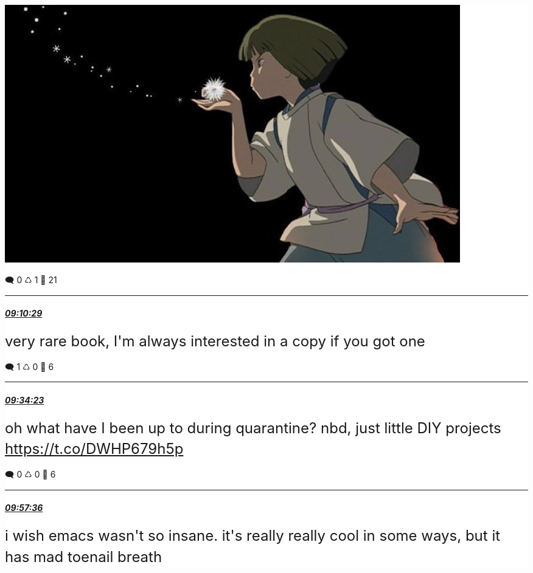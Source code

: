 ![image from twitter](/images/from_twitter/EwSpem_XAAAP-US.jpg)


🗨️ 0 ♺ 1 🤍  21   

---
    
#### <a href = "https://twitter.com/deepfates/status/1370406853423861765">*09:10:29*</a>

<font size="5">very rare book, I'm always interested in a copy if you got one</font>



🗨️ 1 ♺ 0 🤍  6   

---
    
#### <a href = "https://twitter.com/deepfates/status/1370412868009611270">*09:34:23*</a>

<font size="5">oh what have I been up to during quarantine? nbd, just little DIY projects  https://t.co/DWHP679h5p</font>



🗨️ 0 ♺ 0 🤍  6   

---
    
#### <a href = "https://twitter.com/deepfates/status/1370418712625475587">*09:57:36*</a>

<font size="5">i wish emacs wasn't so insane. it's really really cool in some ways, but it has mad toenail breath</font>

